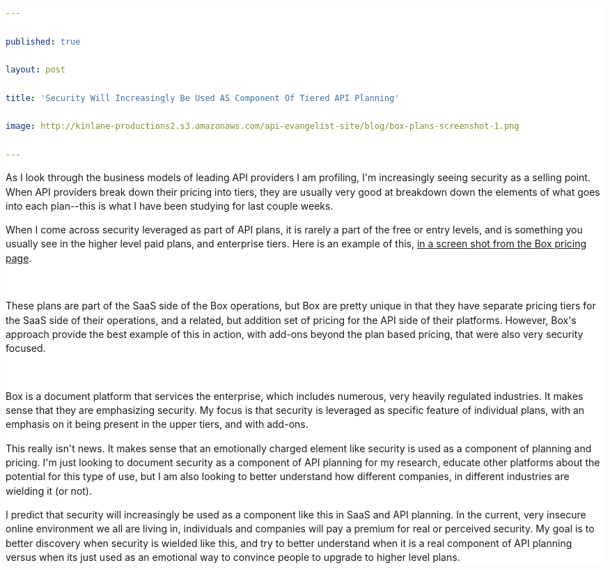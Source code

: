 ```yaml
---

published: true

layout: post

title: 'Security Will Increasingly Be Used AS Component Of Tiered API Planning'

image: http://kinlane-productions2.s3.amazonaws.com/api-evangelist-site/blog/box-plans-screenshot-1.png

---
```


<p>As I look through the business models of leading API providers I am profiling, I'm increasingly seeing security as a selling point. When API providers break down their pricing into tiers, they are usually very good at breakdown down the elements of what goes into each plan--this is what I have been studying for last couple weeks.&nbsp;
<p>When I come across security leveraged as part of API plans, it is rarely a part of the free or entry levels, and is something you usually see in the higher level paid plans, and enterprise tiers. Here is an example of this, <a href="https://www.box.com/pricing/">in a screen shot from the Box pricing page</a>.
<p><a href="https://www.box.com/pricing/"><img src="https://kinlane-productions2.s3.amazonaws.com/api-evangelist-site/blog/box-plans-screenshot-1.png" alt="" width="100%" /></a>
<p>These plans are part of the SaaS side of the Box operations, but Box are pretty unique in that they have separate pricing tiers for the SaaS side of their operations, and a related, but addition set of pricing for the API side of their platforms. However, Box's approach provide the best example of this in action, with add-ons beyond the plan based pricing, that were also very security focused.
<p><a href="https://www.box.com/pricing/"><img src="https://kinlane-productions2.s3.amazonaws.com/api-evangelist-site/blog/box-plans-screenshot-2.png" alt="" width="100%" /></a>
<p>Box is a document platform that services the enterprise, which includes numerous, very heavily regulated industries. It makes sense that they are emphasizing security. My focus is that security is leveraged as specific feature of individual plans, with an emphasis on it being present in the upper tiers, and with add-ons.
<p>This really isn't news. It makes sense that an emotionally charged element like security is used as a component of planning and pricing. I'm just looking to document security as a component of API planning for my research, educate other platforms about the potential for this type of use, but I am also looking to better understand how different companies, in different industries are wielding it (or not).
<p>I predict that security will increasingly be used as a component like this in SaaS and API planning. In the current, very insecure online environment we all are living in, individuals and companies will pay a premium for real or perceived security. My goal is to better discovery when security is wielded like this, and try to better understand when it is a real component of API planning versus when its just used as an emotional way to convince people to upgrade to higher level plans.


